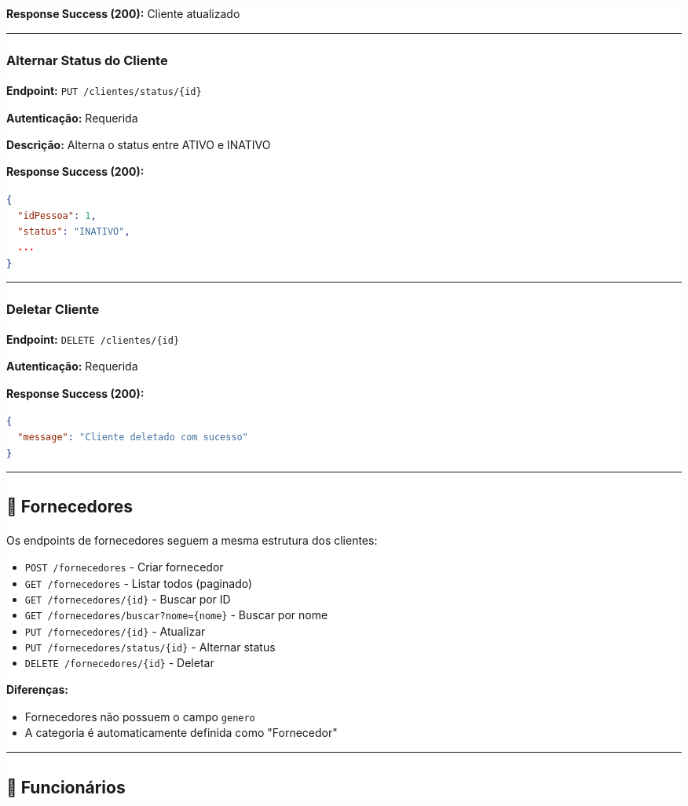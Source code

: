 **Response Success (200):** Cliente atualizado

---

### Alternar Status do Cliente

**Endpoint:** `PUT /clientes/status/{id}`

**Autenticação:** Requerida

**Descrição:** Alterna o status entre ATIVO e INATIVO

**Response Success (200):**
```json
{
  "idPessoa": 1,
  "status": "INATIVO",
  ...
}
```

---

### Deletar Cliente

**Endpoint:** `DELETE /clientes/{id}`

**Autenticação:** Requerida

**Response Success (200):**
```json
{
  "message": "Cliente deletado com sucesso"
}
```

---

## 🏢 Fornecedores

Os endpoints de fornecedores seguem a mesma estrutura dos clientes:

- `POST /fornecedores` - Criar fornecedor
- `GET /fornecedores` - Listar todos (paginado)
- `GET /fornecedores/{id}` - Buscar por ID
- `GET /fornecedores/buscar?nome={nome}` - Buscar por nome
- `PUT /fornecedores/{id}` - Atualizar
- `PUT /fornecedores/status/{id}` - Alternar status
- `DELETE /fornecedores/{id}` - Deletar

**Diferenças:**
- Fornecedores não possuem o campo `genero`
- A categoria é automaticamente definida como "Fornecedor"

---

## 👔 Funcionários
